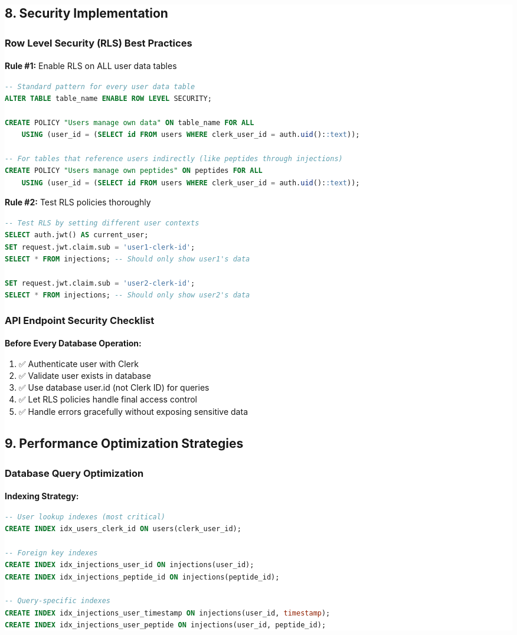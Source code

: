 ## 8. Security Implementation

### Row Level Security (RLS) Best Practices
**Rule #1:** Enable RLS on ALL user data tables

```sql
-- Standard pattern for every user data table
ALTER TABLE table_name ENABLE ROW LEVEL SECURITY;

CREATE POLICY "Users manage own data" ON table_name FOR ALL
    USING (user_id = (SELECT id FROM users WHERE clerk_user_id = auth.uid()::text));

-- For tables that reference users indirectly (like peptides through injections)
CREATE POLICY "Users manage own peptides" ON peptides FOR ALL
    USING (user_id = (SELECT id FROM users WHERE clerk_user_id = auth.uid()::text));
```

**Rule #2:** Test RLS policies thoroughly

```sql
-- Test RLS by setting different user contexts
SELECT auth.jwt() AS current_user;
SET request.jwt.claim.sub = 'user1-clerk-id';
SELECT * FROM injections; -- Should only show user1's data

SET request.jwt.claim.sub = 'user2-clerk-id';
SELECT * FROM injections; -- Should only show user2's data
```

### API Endpoint Security Checklist
**Before Every Database Operation:**
1. ✅ Authenticate user with Clerk
2. ✅ Validate user exists in database
3. ✅ Use database user.id (not Clerk ID) for queries
4. ✅ Let RLS policies handle final access control
5. ✅ Handle errors gracefully without exposing sensitive data

## 9. Performance Optimization Strategies

### Database Query Optimization
**Indexing Strategy:**
```sql
-- User lookup indexes (most critical)
CREATE INDEX idx_users_clerk_id ON users(clerk_user_id);

-- Foreign key indexes
CREATE INDEX idx_injections_user_id ON injections(user_id);
CREATE INDEX idx_injections_peptide_id ON injections(peptide_id);

-- Query-specific indexes
CREATE INDEX idx_injections_user_timestamp ON injections(user_id, timestamp);
CREATE INDEX idx_injections_user_peptide ON injections(user_id, peptide_id);
```
